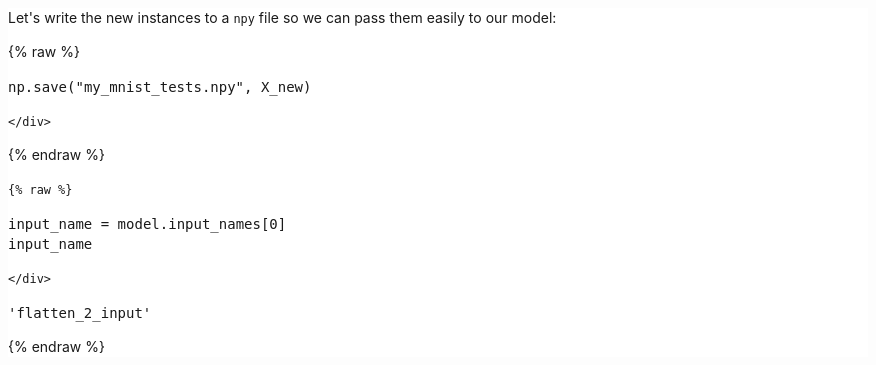 <div class="cell border-box-sizing text_cell rendered"><div class="inner_cell">
<div class="text_cell_render border-box-sizing rendered_html">
<p>Let's write the new instances to a <code>npy</code> file so we can pass them easily to our model:</p>

</div>
</div>
</div>
    {% raw %}
    
<div class="cell border-box-sizing code_cell rendered">
<div class="input">

<div class="inner_cell">
    <div class="input_area">
<div class=" highlight hl-ipython3"><pre><span></span><span class="n">np</span><span class="o">.</span><span class="n">save</span><span class="p">(</span><span class="s2">&quot;my_mnist_tests.npy&quot;</span><span class="p">,</span> <span class="n">X_new</span><span class="p">)</span>
</pre></div>

    </div>
</div>
</div>

</div>
    {% endraw %}

    {% raw %}
    
<div class="cell border-box-sizing code_cell rendered">
<div class="input">

<div class="inner_cell">
    <div class="input_area">
<div class=" highlight hl-ipython3"><pre><span></span><span class="n">input_name</span> <span class="o">=</span> <span class="n">model</span><span class="o">.</span><span class="n">input_names</span><span class="p">[</span><span class="mi">0</span><span class="p">]</span>
<span class="n">input_name</span>
</pre></div>

    </div>
</div>
</div>

<div class="output_wrapper">
<div class="output">

<div class="output_area">



<div class="output_text output_subarea output_execute_result">
<pre>&#39;flatten_2_input&#39;</pre>
</div>

</div>

</div>
</div>

</div>
    {% endraw %}
